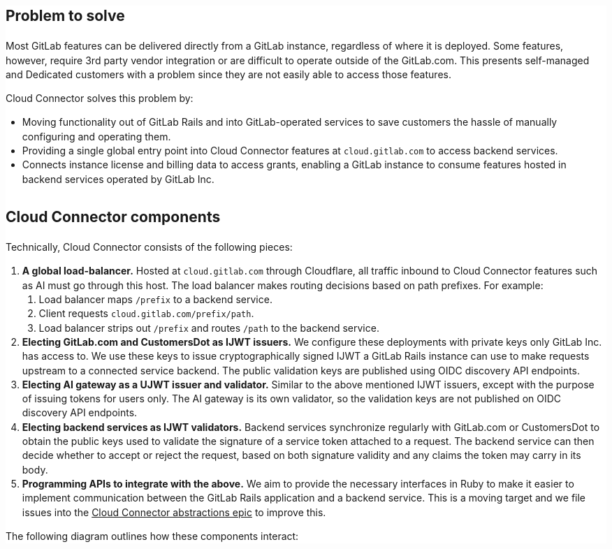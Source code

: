 ## Problem to solve

Most GitLab features can be delivered directly from a GitLab instance, regardless of where it is deployed.
Some features, however, require 3rd party vendor integration or are difficult to operate outside of the
GitLab.com. This presents self-managed and Dedicated customers with a problem since they are not easily
able to access those features.

Cloud Connector solves this problem by:

- Moving functionality out of GitLab Rails and into GitLab-operated services to save customers
  the hassle of manually configuring and operating them.
- Providing a single global entry point into Cloud Connector features at `cloud.gitlab.com` to
  access backend services.
- Connects instance license and billing data to access grants,
  enabling a GitLab instance to consume features hosted in backend services operated by GitLab Inc.

## Cloud Connector components

Technically, Cloud Connector consists of the following pieces:

1. **A global load-balancer.** Hosted at `cloud.gitlab.com` through Cloudflare, all traffic inbound
   to Cloud Connector features such as AI must go through this host. The load balancer makes
   routing decisions based on path prefixes. For example:
   1. Load balancer maps `/prefix` to a backend service.
   1. Client requests `cloud.gitlab.com/prefix/path`.
   1. Load balancer strips out `/prefix` and routes `/path` to the backend service.
1. **Electing GitLab.com and CustomersDot as IJWT issuers.** We configure these
   deployments with private keys only GitLab Inc. has access to. We use these keys to issue cryptographically
   signed IJWT a GitLab Rails instance can use to make requests upstream to a connected service
   backend. The public validation keys are published using OIDC discovery API endpoints.
1. **Electing AI gateway as a UJWT issuer and validator.** Similar to the above mentioned IJWT issuers,
   except with the purpose of issuing tokens for users only. The AI gateway is its own validator, so the validation
   keys are not published on OIDC discovery API endpoints.
1. **Electing backend services as IJWT validators.** Backend services synchronize regularly
   with GitLab.com or CustomersDot to obtain the public keys used to validate the signature of a service
   token attached to a request. The backend service can then decide whether to accept or reject the
   request, based on both signature validity and any claims the token may carry in its body.
1. **Programming APIs to integrate with the above.** We aim to provide the necessary interfaces in
   Ruby to make it easier to implement communication between the GitLab Rails application
   and a backend service. This is a moving target and we file issues into the
   [Cloud Connector abstractions epic](https://gitlab.com/groups/gitlab-org/-/epics/12376) to improve this.

The following diagram outlines how these components interact:
